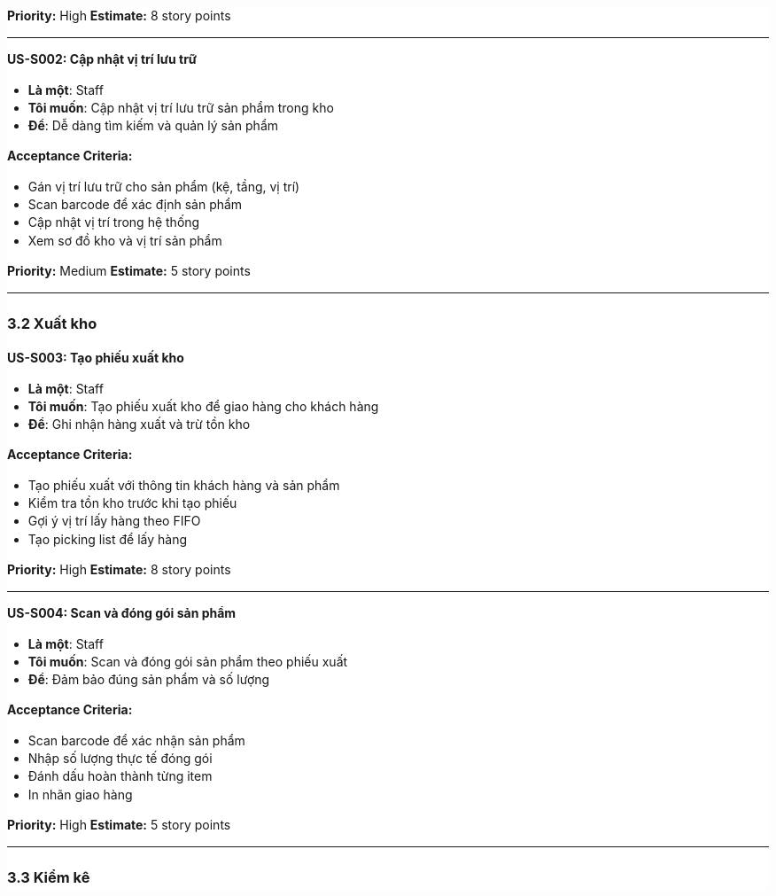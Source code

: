 **Priority:** High
**Estimate:** 8 story points

---

**US-S002: Cập nhật vị trí lưu trữ**
- **Là một**: Staff
- **Tôi muốn**: Cập nhật vị trí lưu trữ sản phẩm trong kho
- **Để**: Dễ dàng tìm kiếm và quản lý sản phẩm

**Acceptance Criteria:**
- Gán vị trí lưu trữ cho sản phẩm (kệ, tầng, vị trí)
- Scan barcode để xác định sản phẩm
- Cập nhật vị trí trong hệ thống
- Xem sơ đồ kho và vị trí sản phẩm

**Priority:** Medium
**Estimate:** 5 story points

---

### 3.2 Xuất kho

**US-S003: Tạo phiếu xuất kho**
- **Là một**: Staff
- **Tôi muốn**: Tạo phiếu xuất kho để giao hàng cho khách hàng
- **Để**: Ghi nhận hàng xuất và trừ tồn kho

**Acceptance Criteria:**
- Tạo phiếu xuất với thông tin khách hàng và sản phẩm
- Kiểm tra tồn kho trước khi tạo phiếu
- Gợi ý vị trí lấy hàng theo FIFO
- Tạo picking list để lấy hàng

**Priority:** High
**Estimate:** 8 story points

---

**US-S004: Scan và đóng gói sản phẩm**
- **Là một**: Staff
- **Tôi muốn**: Scan và đóng gói sản phẩm theo phiếu xuất
- **Để**: Đảm bảo đúng sản phẩm và số lượng

**Acceptance Criteria:**
- Scan barcode để xác nhận sản phẩm
- Nhập số lượng thực tế đóng gói
- Đánh dấu hoàn thành từng item
- In nhãn giao hàng

**Priority:** High
**Estimate:** 5 story points

---

### 3.3 Kiểm kê
